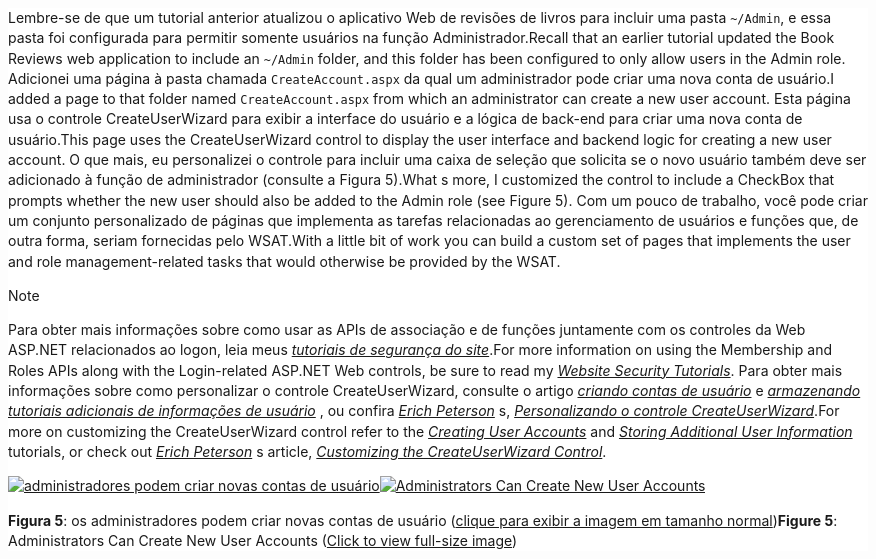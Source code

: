 <span data-ttu-id="b18f0-243">Lembre-se de que um tutorial anterior atualizou o aplicativo Web de revisões de livros para incluir uma pasta `~/Admin`, e essa pasta foi configurada para permitir somente usuários na função Administrador.</span><span class="sxs-lookup"><span data-stu-id="b18f0-243">Recall that an earlier tutorial updated the Book Reviews web application to include an `~/Admin` folder, and this folder has been configured to only allow users in the Admin role.</span></span> <span data-ttu-id="b18f0-244">Adicionei uma página à pasta chamada `CreateAccount.aspx` da qual um administrador pode criar uma nova conta de usuário.</span><span class="sxs-lookup"><span data-stu-id="b18f0-244">I added a page to that folder named `CreateAccount.aspx` from which an administrator can create a new user account.</span></span> <span data-ttu-id="b18f0-245">Esta página usa o controle CreateUserWizard para exibir a interface do usuário e a lógica de back-end para criar uma nova conta de usuário.</span><span class="sxs-lookup"><span data-stu-id="b18f0-245">This page uses the CreateUserWizard control to display the user interface and backend logic for creating a new user account.</span></span> <span data-ttu-id="b18f0-246">O que mais, eu personalizei o controle para incluir uma caixa de seleção que solicita se o novo usuário também deve ser adicionado à função de administrador (consulte a Figura 5).</span><span class="sxs-lookup"><span data-stu-id="b18f0-246">What s more, I customized the control to include a CheckBox that prompts whether the new user should also be added to the Admin role (see Figure 5).</span></span> <span data-ttu-id="b18f0-247">Com um pouco de trabalho, você pode criar um conjunto personalizado de páginas que implementa as tarefas relacionadas ao gerenciamento de usuários e funções que, de outra forma, seriam fornecidas pelo WSAT.</span><span class="sxs-lookup"><span data-stu-id="b18f0-247">With a little bit of work you can build a custom set of pages that implements the user and role management-related tasks that would otherwise be provided by the WSAT.</span></span>

> [!NOTE]
> <span data-ttu-id="b18f0-248">Para obter mais informações sobre como usar as APIs de associação e de funções juntamente com os controles da Web ASP.NET relacionados ao logon, leia meus [*tutoriais de segurança do site*](../../older-versions-security/introduction/security-basics-and-asp-net-support-cs.md).</span><span class="sxs-lookup"><span data-stu-id="b18f0-248">For more information on using the Membership and Roles APIs along with the Login-related ASP.NET Web controls, be sure to read my [*Website Security Tutorials*](../../older-versions-security/introduction/security-basics-and-asp-net-support-cs.md).</span></span> <span data-ttu-id="b18f0-249">Para obter mais informações sobre como personalizar o controle CreateUserWizard, consulte o artigo [*criando contas de usuário*](../../older-versions-security/membership/creating-user-accounts-vb.md) e [*armazenando tutoriais adicionais de informações de usuário*](../../older-versions-security/membership/storing-additional-user-information-vb.md) , ou confira [*Erich Peterson*](http://www.erichpeterson.com/) s, [*Personalizando o controle CreateUserWizard*](http://aspnet.4guysfromrolla.com/articles/070506-1.aspx).</span><span class="sxs-lookup"><span data-stu-id="b18f0-249">For more on customizing the CreateUserWizard control refer to the [*Creating User Accounts*](../../older-versions-security/membership/creating-user-accounts-vb.md) and [*Storing Additional User Information*](../../older-versions-security/membership/storing-additional-user-information-vb.md) tutorials, or check out [*Erich Peterson*](http://www.erichpeterson.com/) s article, [*Customizing the CreateUserWizard Control*](http://aspnet.4guysfromrolla.com/articles/070506-1.aspx).</span></span>

<span data-ttu-id="b18f0-250">[![administradores podem criar novas contas de usuário](configuring-a-website-that-uses-application-services-vb/_static/image14.jpg)](configuring-a-website-that-uses-application-services-vb/_static/image13.jpg)</span><span class="sxs-lookup"><span data-stu-id="b18f0-250">[![Administrators Can Create New User Accounts](configuring-a-website-that-uses-application-services-vb/_static/image14.jpg)](configuring-a-website-that-uses-application-services-vb/_static/image13.jpg)</span></span>

<span data-ttu-id="b18f0-251">**Figura 5**: os administradores podem criar novas contas de usuário ([clique para exibir a imagem em tamanho normal](configuring-a-website-that-uses-application-services-vb/_static/image15.jpg))</span><span class="sxs-lookup"><span data-stu-id="b18f0-251">**Figure 5**: Administrators Can Create New User Accounts ([Click to view full-size image](configuring-a-website-that-uses-application-services-vb/_static/image15.jpg))</span></span>
